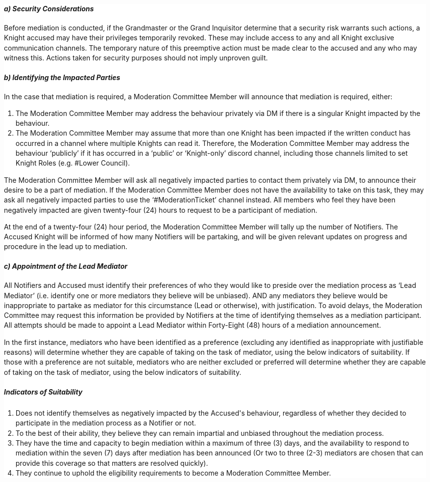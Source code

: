 #### *a) Security Considerations*

Before mediation is conducted, if the Grandmaster or the Grand Inquisitor determine that a security risk warrants such actions, a Knight accused may have their privileges temporarily revoked. These may include access to any and all Knight exclusive communication channels. The temporary nature of this preemptive action must be made clear to the accused and any who may witness this. Actions taken for security purposes should not imply unproven guilt.

#### *b) Identifying the Impacted Parties*

In the case that mediation is required, a Moderation Committee Member will announce that mediation is required, either:

1. The Moderation Committee Member may address the behaviour privately via DM if there is a singular Knight impacted by the behaviour.
2. The Moderation Committee Member may assume that more than one Knight has been impacted if the written conduct has occurred in a channel where multiple Knights can read it. Therefore, the Moderation Committee Member may address the behaviour ‘publicly’ if it has occurred in a ‘public’ or ‘Knight-only’ discord channel, including those channels limited to set Knight Roles (e.g. #Lower Council).

The Moderation Committee Member will ask all negatively impacted parties to contact them privately via DM, to announce their desire to be a part of mediation. If the Moderation Committee Member does not have the availability to take on this task, they may ask all negatively impacted parties to use the ‘#ModerationTicket’ channel instead. All members who feel they have been negatively impacted are given twenty-four (24) hours to request to be a participant of mediation.

At the end of a twenty-four (24) hour period, the Moderation Committee Member will tally up the number of Notifiers. The Accused Knight will be informed of how many Notifiers will be partaking, and will be given relevant updates on progress and procedure in the lead up to mediation.

#### *c) Appointment of the Lead Mediator*

All Notifiers and Accused must identify their preferences of who they would like to preside over the mediation process as ‘Lead Mediator’ (i.e. identify one or more mediators they believe will be unbiased). AND any mediators they believe would be inappropriate to partake as mediator for this circumstance (Lead or otherwise), with justification. To avoid delays, the Moderation Committee may request this information be provided by Notifiers at the time of identifying themselves as a mediation participant. All attempts should be made to appoint a Lead Mediator within Forty-Eight (48) hours of a mediation announcement.

In the first instance, mediators who have been identified as a preference (excluding any identified as inappropriate with justifiable reasons) will determine whether they are capable of taking on the task of mediator, using the below indicators of suitability. If those with a preference are not suitable, mediators who are neither excluded or preferred will determine whether they are capable of taking on the task of mediator, using the below indicators of suitability.

##### Indicators of Suitability

1. Does not identify themselves as negatively impacted by the Accused's behaviour, regardless of whether they decided to participate in the mediation process as a Notifier or not.
2. To the best of their ability, they believe they can remain impartial and unbiased throughout the mediation process.
3. They have the time and capacity to begin mediation within a maximum of three (3) days, and the availability to respond to mediation within the seven (7) days after mediation has been announced (Or two to three (2-3) mediators are chosen that can provide this coverage so that matters are resolved quickly).
4. They continue to uphold the eligibility requirements to become a Moderation Committee Member.
